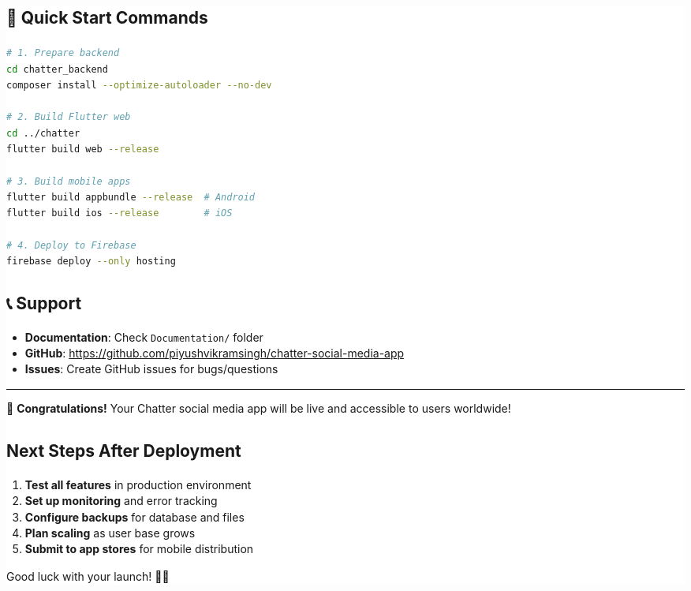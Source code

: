 ## 🚀 Quick Start Commands

```bash
# 1. Prepare backend
cd chatter_backend
composer install --optimize-autoloader --no-dev

# 2. Build Flutter web
cd ../chatter
flutter build web --release

# 3. Build mobile apps
flutter build appbundle --release  # Android
flutter build ios --release        # iOS

# 4. Deploy to Firebase
firebase deploy --only hosting
```

## 📞 Support

- **Documentation**: Check `Documentation/` folder
- **GitHub**: https://github.com/piyushvikramsingh/chatter-social-media-app
- **Issues**: Create GitHub issues for bugs/questions

---

🎉 **Congratulations!** Your Chatter social media app will be live and accessible to users worldwide!

## Next Steps After Deployment

1. **Test all features** in production environment
2. **Set up monitoring** and error tracking
3. **Configure backups** for database and files
4. **Plan scaling** as user base grows
5. **Submit to app stores** for mobile distribution

Good luck with your launch! 🚀✨
